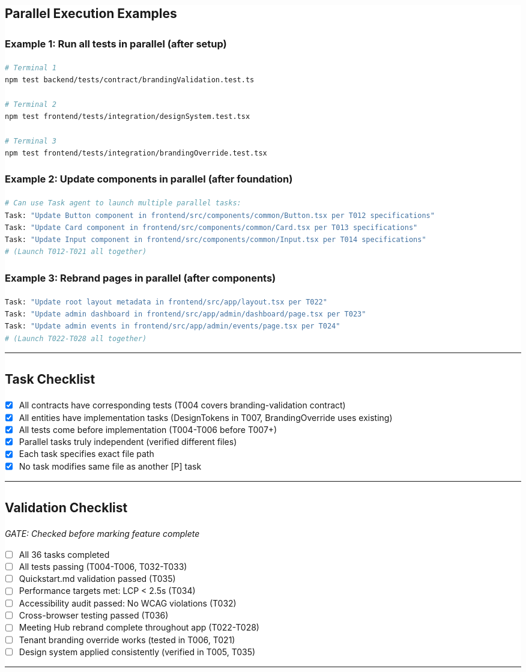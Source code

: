 
## Parallel Execution Examples

### Example 1: Run all tests in parallel (after setup)
```bash
# Terminal 1
npm test backend/tests/contract/brandingValidation.test.ts

# Terminal 2
npm test frontend/tests/integration/designSystem.test.tsx

# Terminal 3
npm test frontend/tests/integration/brandingOverride.test.tsx
```

### Example 2: Update components in parallel (after foundation)
```bash
# Can use Task agent to launch multiple parallel tasks:
Task: "Update Button component in frontend/src/components/common/Button.tsx per T012 specifications"
Task: "Update Card component in frontend/src/components/common/Card.tsx per T013 specifications"
Task: "Update Input component in frontend/src/components/common/Input.tsx per T014 specifications"
# (Launch T012-T021 all together)
```

### Example 3: Rebrand pages in parallel (after components)
```bash
Task: "Update root layout metadata in frontend/src/app/layout.tsx per T022"
Task: "Update admin dashboard in frontend/src/app/admin/dashboard/page.tsx per T023"
Task: "Update admin events in frontend/src/app/admin/events/page.tsx per T024"
# (Launch T022-T028 all together)
```

---

## Task Checklist

- [x] All contracts have corresponding tests (T004 covers branding-validation contract)
- [x] All entities have implementation tasks (DesignTokens in T007, BrandingOverride uses existing)
- [x] All tests come before implementation (T004-T006 before T007+)
- [x] Parallel tasks truly independent (verified different files)
- [x] Each task specifies exact file path
- [x] No task modifies same file as another [P] task

---

## Validation Checklist
*GATE: Checked before marking feature complete*

- [ ] All 36 tasks completed
- [ ] All tests passing (T004-T006, T032-T033)
- [ ] Quickstart.md validation passed (T035)
- [ ] Performance targets met: LCP < 2.5s (T034)
- [ ] Accessibility audit passed: No WCAG violations (T032)
- [ ] Cross-browser testing passed (T036)
- [ ] Meeting Hub rebrand complete throughout app (T022-T028)
- [ ] Tenant branding override works (tested in T006, T021)
- [ ] Design system applied consistently (verified in T005, T035)

---